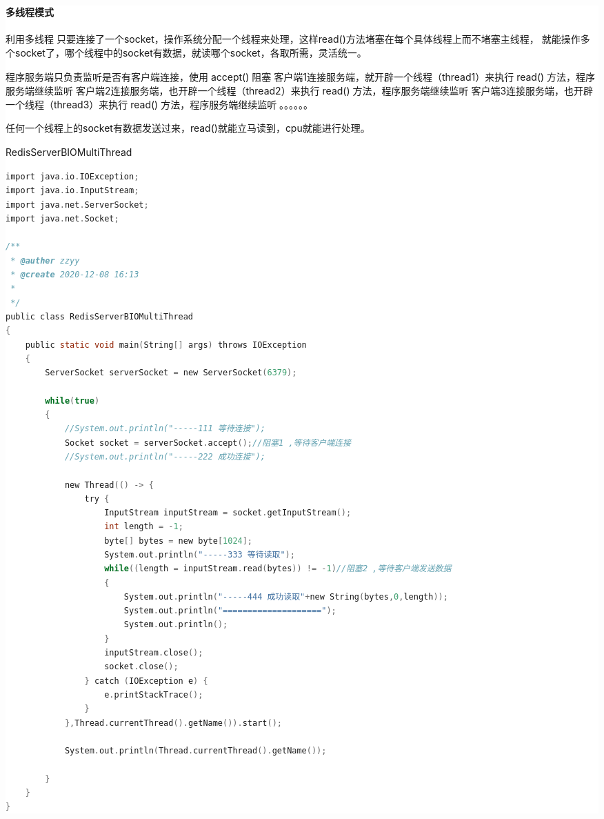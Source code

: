#### 多线程模式
利用多线程
只要连接了一个socket，操作系统分配一个线程来处理，这样read()方法堵塞在每个具体线程上而不堵塞主线程，
就能操作多个socket了，哪个线程中的socket有数据，就读哪个socket，各取所需，灵活统一。

程序服务端只负责监听是否有客户端连接，使用 accept() 阻塞
客户端1连接服务端，就开辟一个线程（thread1）来执行 read() 方法，程序服务端继续监听
客户端2连接服务端，也开辟一个线程（thread2）来执行 read() 方法，程序服务端继续监听
客户端3连接服务端，也开辟一个线程（thread3）来执行 read() 方法，程序服务端继续监听
。。。。。。

任何一个线程上的socket有数据发送过来，read()就能立马读到，cpu就能进行处理。

RedisServerBIOMultiThread
```c
import java.io.IOException;
import java.io.InputStream;
import java.net.ServerSocket;
import java.net.Socket;

/**
 * @auther zzyy
 * @create 2020-12-08 16:13
 *
 */
public class RedisServerBIOMultiThread
{
    public static void main(String[] args) throws IOException
    {
        ServerSocket serverSocket = new ServerSocket(6379);

        while(true)
        {
            //System.out.println("-----111 等待连接");
            Socket socket = serverSocket.accept();//阻塞1 ,等待客户端连接
            //System.out.println("-----222 成功连接");

            new Thread(() -> {
                try {
                    InputStream inputStream = socket.getInputStream();
                    int length = -1;
                    byte[] bytes = new byte[1024];
                    System.out.println("-----333 等待读取");
                    while((length = inputStream.read(bytes)) != -1)//阻塞2 ,等待客户端发送数据
                    {
                        System.out.println("-----444 成功读取"+new String(bytes,0,length));
                        System.out.println("====================");
                        System.out.println();
                    }
                    inputStream.close();
                    socket.close();
                } catch (IOException e) {
                    e.printStackTrace();
                }
            },Thread.currentThread().getName()).start();

            System.out.println(Thread.currentThread().getName());

        }
    }
}
```
